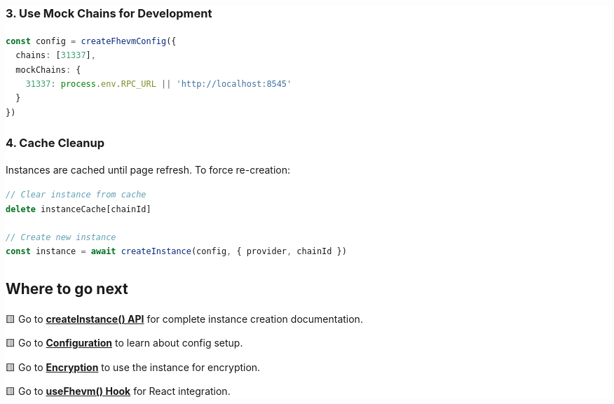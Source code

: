 ### 3. Use Mock Chains for Development

```typescript
const config = createFhevmConfig({
  chains: [31337],
  mockChains: {
    31337: process.env.RPC_URL || 'http://localhost:8545'
  }
})
```

### 4. Cache Cleanup

Instances are cached until page refresh. To force re-creation:

```typescript
// Clear instance from cache
delete instanceCache[chainId]

// Create new instance
const instance = await createInstance(config, { provider, chainId })
```

## Where to go next

🟨 Go to [**createInstance() API**](../api-reference/actions/createInstance.md) for complete instance creation documentation.

🟨 Go to [**Configuration**](configuration.md) to learn about config setup.

🟨 Go to [**Encryption**](encryption.md) to use the instance for encryption.

🟨 Go to [**useFhevm() Hook**](../api-reference/react/useFhevm.md) for React integration.
